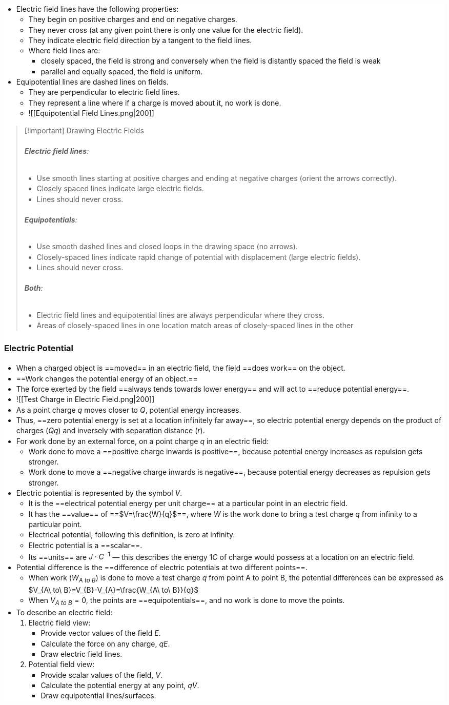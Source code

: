 - Electric field lines have the following properties:
	- They begin on positive charges and end on negative charges.
	- They never cross (at any given point there is only one value for the electric field).
	- They indicate electric field direction by a tangent to the field lines.
	- Where field lines are:
		- closely spaced, the field is strong and conversely when the field is distantly spaced the field is weak
		- parallel and equally spaced, the field is uniform.
- Equipotential lines are dashed lines on fields.
	- They are perpendicular to electric field lines.
	- They represent a line where if a charge is moved about it, no work is done.
	- ![[Equipotential Field Lines.png|200]]

>[!important] Drawing Electric Fields
>###### **Electric field lines**:
>- Use smooth lines starting at positive charges and ending at negative charges (orient the arrows correctly).
>- Closely spaced lines indicate large electric fields.
>- Lines should never cross.
>###### **Equipotentials**:
>- Use smooth dashed lines and closed loops in the drawing space (no arrows).
>- Closely-spaced lines indicate rapid change of potential with displacement (large electric fields).
>- Lines should never cross.
>###### **Both**:
>- Electric field lines and equipotential lines are always perpendicular where they cross.
>- Areas of closely-spaced lines in one location match areas of closely-spaced lines in the other

### Electric Potential
- When a charged object is ==moved== in an electric field, the field ==does work== on the object.
- ==Work changes the potential energy of an object.==
- The force exerted by the field ==always tends towards lower energy== and will act to ==reduce potential energy==.
- ![[Test Charge in Electric Field.png|200]]
- As a point charge $q$ moves closer to $Q$, potential energy increases.
- Thus, ==zero potential energy is set at a location infinitely far away==, so electric potential energy depends on the product of charges $(Qq)$ and inversely with separation distance $(r)$.
- For work done by an external force, on a point charge $q$ in an electric field:
	- Work done to move a ==positive charge inwards is positive==, because potential energy increases as repulsion gets stronger.
	- Work done to move a ==negative charge inwards is negative==, because potential energy decreases as repulsion gets stronger.
- Electric potential is represented by the symbol $V$.
	- It is the ==electrical potential energy per unit charge== at a particular point in an electric field.
	- It has the ==value== of ==$V=\frac{W}{q}$==, where $W$ is the work done to bring a test charge $q$ from infinity to a particular point.
	- Electrical potential, following this definition, is zero at infinity.
	- Electric potential is a ==scalar==.
	- Its ==units== are $J\cdot C^{-1}$ — this describes the energy 1$C$ of charge would possess at a location on an electric field.
- Potential difference is the ==difference of electric potentials at two different points==.
	- When work ($W_{A\ to\ B}$) is done to move a test charge $q$ from point A to point B, the potential differences can be expressed as $V_{A\ to\ B}=V_{B}-V_{A}=\frac{W_{A\ to\ B}}{q}$
	- When $V_{A\ to\ B}=0$, the points are ==equipotentials==, and no work is done to move the points.
- To describe an electric field:
	1. Electric field view:
		- Provide vector values of the field $E$.
		- Calculate the force on any charge, $qE$.
		- Draw electric field lines.
	2. Potential field view:
		- Provide scalar values of the field,  $V$.
		- Calculate the potential energy at any point, $qV$.
		- Draw equipotential lines/surfaces.